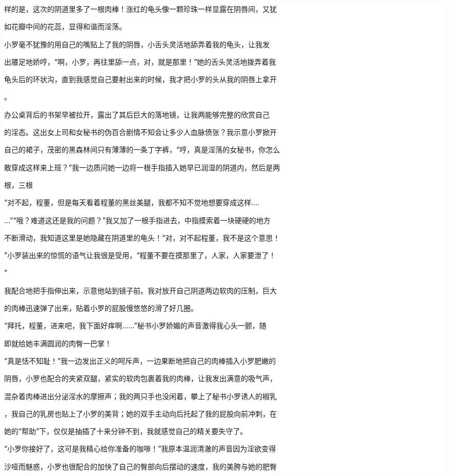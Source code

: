 样的是，这次的阴道里多了一根肉棒！涨红的龟头像一颗珍珠一样显露在阴唇间，又犹

如花瓣中间的花蕊，显得和谐而淫荡。



小罗毫不犹豫的用自己的嘴贴上了我的阴唇，小舌头灵活地舔弄着我的龟头，让我发

出餍足地娇哼，“啊，小罗，再往里舔一点，对，就是那里！”她的舌头灵活地拨弄着我

龟头后的环状沟，直到我感觉自己要射出来的时候，我才把小罗的头从我的阴唇上拿开

。





办公桌背后的书架早被拉开，露出了其后巨大的落地镜，让我两能够完整的欣赏自己

的淫态。这出女上司和女秘书的伪百合剧情不知会让多少人血脉偾张？我示意小罗掀开

自己的裙子，茂密的黑森林间只有薄薄的一条丁字裤，“哼，真是淫荡的女秘书，你怎么

敢穿成这样来上班？”我一边质问她一边将一根手指插入她早已润湿的阴道内，然后是两

根，三根





“对不起，程董，但是每天看着程董的黑丝美腿，我都不知不觉地想要穿成这样....

...”“哦？难道这还是我的问题？”我又加了一根手指进去，中指摸索着一块硬硬的地方

不断滑动，我知道这里是她隐藏在阴道里的龟头！“对，对不起程董，我不是这个意思！

”小罗装出来的惊慌的语气让我很是受用，“程董不要在摸那里了，人家，人家要泄了！

”



我配合地把手指伸出来，示意他站到镜子前。我对放开自己阴道两边软肉的压制，巨大

的肉棒迅速弹了出来，贴着小罗的屁股慢悠悠的滑了好几圈。

“拜托，程董，进来吧，我下面好痒啊......”秘书小罗娇媚的声音激得我心头一颤，随

即就给她丰满圆润的肉臀一巴掌！



“真是恬不知耻！”我一边发出正义的呵斥声，一边果断地把自己的肉棒插入小罗肥嫩的

阴唇，小罗也配合的夹紧双腿，紧实的软肉包裹着我的肉棒，让我发出满意的吸气声，

混杂着肉棒进出分泌淫水的摩擦声；我的两只手也没闲着，攀上了秘书小罗诱人的椒乳

，我自己的乳房也贴上了小罗的美背；她的双手主动向后托起了我的屁股向前冲刺，在

她的“帮助”下，仅仅是抽插了十来分钟不到，我就感觉自己的精关要失守了。



“小罗你接好了，这可是我精心给你准备的咖啡！”我原本温润清澈的声音因为淫欲变得

沙哑而魅惑，小罗也很配合的加快了自己的臀部向后摆动的速度，我的美胯与她的肥臀
